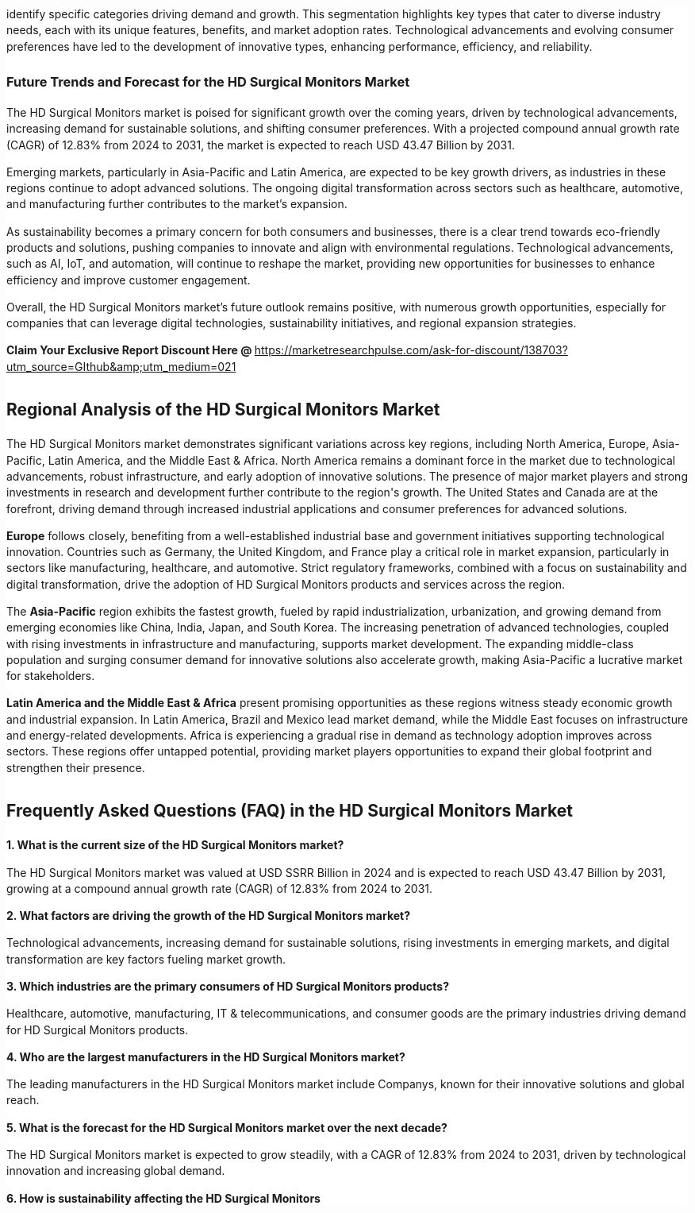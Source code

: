 identify specific categories driving demand and growth. This segmentation highlights key types that cater to diverse industry needs, each with its unique features, benefits, and market adoption rates. Technological advancements and evolving consumer preferences have led to the development of innovative types, enhancing performance, efficiency, and reliability.</p><h3>Future Trends and Forecast for the HD Surgical Monitors Market</h3><p>The HD Surgical Monitors market is poised for significant growth over the coming years, driven by technological advancements, increasing demand for sustainable solutions, and shifting consumer preferences. With a projected compound annual growth rate (CAGR) of 12.83% from 2024 to 2031, the market is expected to reach USD 43.47 Billion by 2031.</p><p>Emerging markets, particularly in Asia-Pacific and Latin America, are expected to be key growth drivers, as industries in these regions continue to adopt advanced solutions. The ongoing digital transformation across sectors such as healthcare, automotive, and manufacturing further contributes to the market&rsquo;s expansion.</p><p>As sustainability becomes a primary concern for both consumers and businesses, there is a clear trend towards eco-friendly products and solutions, pushing companies to innovate and align with environmental regulations. Technological advancements, such as AI, IoT, and automation, will continue to reshape the market, providing new opportunities for businesses to enhance efficiency and improve customer engagement.</p><p>Overall, the HD Surgical Monitors market&rsquo;s future outlook remains positive, with numerous growth opportunities, especially for companies that can leverage digital technologies, sustainability initiatives, and regional expansion strategies.</p><p><strong>Claim Your Exclusive Report Discount Here @ </strong><a href="https://marketresearchpulse.com/ask-for-discount/138703?utm_source=GIthub&amp;utm_medium=021">https://marketresearchpulse.com/ask-for-discount/138703?utm_source=GIthub&amp;utm_medium=021</a></p><h2><strong>Regional Analysis of the HD Surgical Monitors Market</strong></h2><p>The HD Surgical Monitors market demonstrates significant variations across key regions, including North America, Europe, Asia-Pacific, Latin America, and the Middle East &amp; Africa. North America remains a dominant force in the market due to technological advancements, robust infrastructure, and early adoption of innovative solutions. The presence of major market players and strong investments in research and development further contribute to the region's growth. The United States and Canada are at the forefront, driving demand through increased industrial applications and consumer preferences for advanced solutions.</p><p><strong>Europe</strong> follows closely, benefiting from a well-established industrial base and government initiatives supporting technological innovation. Countries such as Germany, the United Kingdom, and France play a critical role in market expansion, particularly in sectors like manufacturing, healthcare, and automotive. Strict regulatory frameworks, combined with a focus on sustainability and digital transformation, drive the adoption of HD Surgical Monitors products and services across the region.</p><p>The <strong>Asia-Pacific</strong> region exhibits the fastest growth, fueled by rapid industrialization, urbanization, and growing demand from emerging economies like China, India, Japan, and South Korea. The increasing penetration of advanced technologies, coupled with rising investments in infrastructure and manufacturing, supports market development. The expanding middle-class population and surging consumer demand for innovative solutions also accelerate growth, making Asia-Pacific a lucrative market for stakeholders.</p><p><strong>Latin America and the Middle East &amp; Africa</strong> present promising opportunities as these regions witness steady economic growth and industrial expansion. In Latin America, Brazil and Mexico lead market demand, while the Middle East focuses on infrastructure and energy-related developments. Africa is experiencing a gradual rise in demand as technology adoption improves across sectors. These regions offer untapped potential, providing market players opportunities to expand their global footprint and strengthen their presence.</p><h2><strong>Frequently Asked Questions (FAQ) in the HD Surgical Monitors Market</strong></h2><p><strong>1. What is the current size of the HD Surgical Monitors market?</strong></p><p>The HD Surgical Monitors market was valued at USD SSRR Billion in 2024 and is expected to reach USD 43.47 Billion by 2031, growing at a compound annual growth rate (CAGR) of 12.83% from 2024 to 2031.</p><p><strong>2. What factors are driving the growth of the HD Surgical Monitors market?</strong></p><p>Technological advancements, increasing demand for sustainable solutions, rising investments in emerging markets, and digital transformation are key factors fueling market growth.</p><p><strong>3. Which industries are the primary consumers of HD Surgical Monitors products?</strong></p><p>Healthcare, automotive, manufacturing, IT &amp; telecommunications, and consumer goods are the primary industries driving demand for HD Surgical Monitors products.</p><p><strong>4. Who are the largest manufacturers in the HD Surgical Monitors market?</strong></p><p>The leading manufacturers in the HD Surgical Monitors market include Companys, known for their innovative solutions and global reach.</p><p><strong>5. What is the forecast for the HD Surgical Monitors market over the next decade?</strong></p><p>The HD Surgical Monitors market is expected to grow steadily, with a CAGR of 12.83% from 2024 to 2031, driven by technological innovation and increasing global demand.</p><p><strong>6. How is sustainability affecting the HD Surgical Monitors